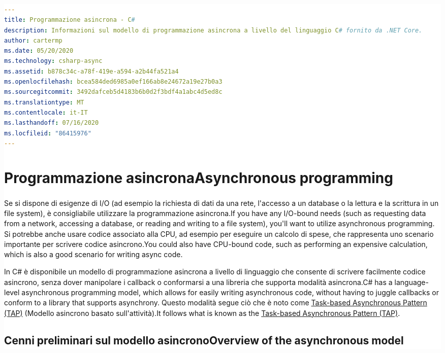 ```yaml
---
title: Programmazione asincrona - C#
description: Informazioni sul modello di programmazione asincrona a livello del linguaggio C# fornito da .NET Core.
author: cartermp
ms.date: 05/20/2020
ms.technology: csharp-async
ms.assetid: b878c34c-a78f-419e-a594-a2b44fa521a4
ms.openlocfilehash: bcea584ded6985a0ef166ab8e24672a19e27b0a3
ms.sourcegitcommit: 3492dafceb5d4183b6b0d2f3bdf4a1abc4d5ed8c
ms.translationtype: MT
ms.contentlocale: it-IT
ms.lasthandoff: 07/16/2020
ms.locfileid: "86415976"
---
```

# <a name="asynchronous-programming"></a><span data-ttu-id="eeafe-103">Programmazione asincrona</span><span class="sxs-lookup"><span data-stu-id="eeafe-103">Asynchronous programming</span></span>

<span data-ttu-id="eeafe-104">Se si dispone di esigenze di I/O (ad esempio la richiesta di dati da una rete, l'accesso a un database o la lettura e la scrittura in un file system), è consigliabile utilizzare la programmazione asincrona.</span><span class="sxs-lookup"><span data-stu-id="eeafe-104">If you have any I/O-bound needs (such as requesting data from a network, accessing a database, or reading and writing to a file system), you'll want to utilize asynchronous programming.</span></span> <span data-ttu-id="eeafe-105">Si potrebbe anche usare codice associato alla CPU, ad esempio per eseguire un calcolo di spese, che rappresenta uno scenario importante per scrivere codice asincrono.</span><span class="sxs-lookup"><span data-stu-id="eeafe-105">You could also have CPU-bound code, such as performing an expensive calculation, which is also a good scenario for writing async code.</span></span>

<span data-ttu-id="eeafe-106">In C# è disponibile un modello di programmazione asincrona a livello di linguaggio che consente di scrivere facilmente codice asincrono, senza dover manipolare i callback o conformarsi a una libreria che supporta modalità asincrona.</span><span class="sxs-lookup"><span data-stu-id="eeafe-106">C# has a language-level asynchronous programming model, which allows for easily writing asynchronous code, without having to juggle callbacks or conform to a library that supports asynchrony.</span></span> <span data-ttu-id="eeafe-107">Questo modalità segue ciò che è noto come [Task-based Asynchronous Pattern (TAP)](../standard/asynchronous-programming-patterns/task-based-asynchronous-pattern-tap.md) (Modello asincrono basato sull'attività).</span><span class="sxs-lookup"><span data-stu-id="eeafe-107">It follows what is known as the [Task-based Asynchronous Pattern (TAP)](../standard/asynchronous-programming-patterns/task-based-asynchronous-pattern-tap.md).</span></span>

## <a name="overview-of-the-asynchronous-model"></a><span data-ttu-id="eeafe-108">Cenni preliminari sul modello asincrono</span><span class="sxs-lookup"><span data-stu-id="eeafe-108">Overview of the asynchronous model</span></span>
